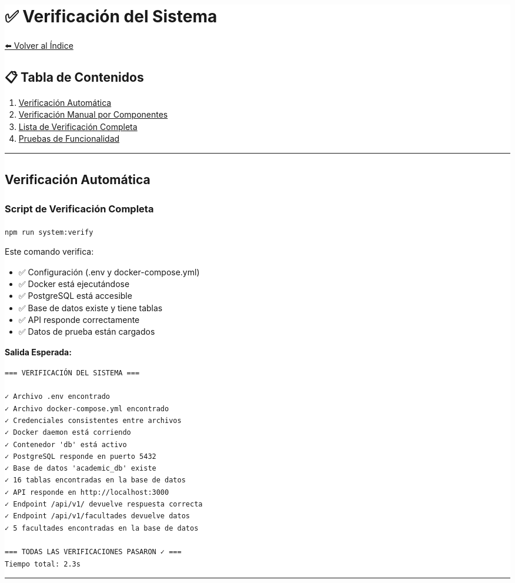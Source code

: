 # ✅ Verificación del Sistema

[⬅️ Volver al Índice](./README.md)

## 📋 Tabla de Contenidos

1. [Verificación Automática](#verificación-automática)
2. [Verificación Manual por Componentes](#verificación-manual-por-componentes)
3. [Lista de Verificación Completa](#lista-de-verificación-completa)
4. [Pruebas de Funcionalidad](#pruebas-de-funcionalidad)

---

## Verificación Automática

### Script de Verificación Completa

```bash
npm run system:verify
```

Este comando verifica:
- ✅ Configuración (.env y docker-compose.yml)
- ✅ Docker está ejecutándose
- ✅ PostgreSQL está accesible
- ✅ Base de datos existe y tiene tablas
- ✅ API responde correctamente
- ✅ Datos de prueba están cargados

**Salida Esperada:**
```
=== VERIFICACIÓN DEL SISTEMA ===

✓ Archivo .env encontrado
✓ Archivo docker-compose.yml encontrado
✓ Credenciales consistentes entre archivos
✓ Docker daemon está corriendo
✓ Contenedor 'db' está activo
✓ PostgreSQL responde en puerto 5432
✓ Base de datos 'academic_db' existe
✓ 16 tablas encontradas en la base de datos
✓ API responde en http://localhost:3000
✓ Endpoint /api/v1/ devuelve respuesta correcta
✓ Endpoint /api/v1/facultades devuelve datos
✓ 5 facultades encontradas en la base de datos

=== TODAS LAS VERIFICACIONES PASARON ✓ ===
Tiempo total: 2.3s
```

---

